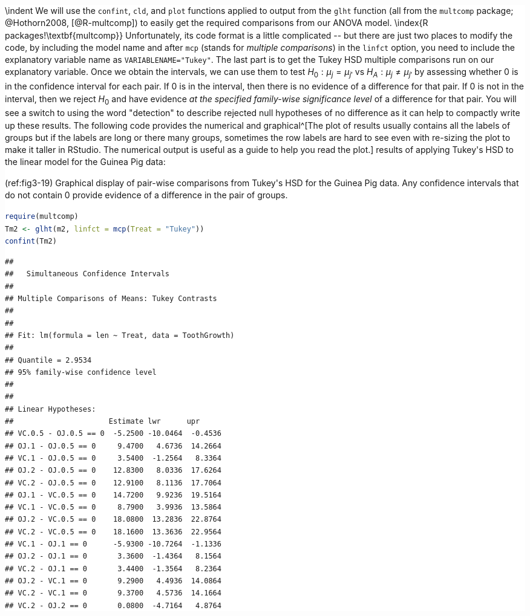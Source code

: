 \indent We will use the ``confint``, ``cld``, and ``plot`` functions 
applied to output from the ``glht`` function (all from the ``multcomp`` package; 
@Hothorn2008, [@R-multcomp]) to easily get the required comparisons from our 
ANOVA model.
\index{R packages!\textbf{multcomp}}
Unfortunately, its code format is a little complicated -- but there are 
just two places to modify the code, by including the model name and after ``mcp`` 
(stands for *multiple comparisons*) in the ``linfct`` option, you need to include the
explanatory variable name as ``VARIABLENAME="Tukey"``. The last part is to get the 
Tukey HSD multiple comparisons run on our explanatory variable. Once we obtain the
intervals, we can use them to test $H_0: \mu_j = \mu_{j'} \text{ vs } H_A: \mu_j \ne \mu_{j'}$ 
by assessing whether 0 is in the confidence interval for each pair. If 0 is in the 
interval, then there is no evidence of a difference for that pair. If 0 is not in the 
interval, then we reject $H_0$ and have evidence *at the specified family-wise significance
level* of a difference for that pair. You will see a switch to using the
word "detection" to describe rejected null hypotheses of no difference as it
can help to compactly write up these results. The following code provides the numerical
and graphical^[The plot of results usually contains all the labels of groups but if the labels are long or there many groups, sometimes the row labels are hard to see  even with re-sizing the plot to make it taller in RStudio. The numerical output is
useful as a guide to help you read the plot.] results of applying Tukey's HSD
to the linear model for the Guinea Pig data:

(ref:fig3-19) Graphical display of pair-wise comparisons from Tukey's HSD for the 
Guinea Pig data. Any confidence intervals that do not contain 0 provide evidence 
of a difference in the pair of groups.


```r
require(multcomp)
Tm2 <- glht(m2, linfct = mcp(Treat = "Tukey"))
confint(Tm2)
```

```
## 
## 	 Simultaneous Confidence Intervals
## 
## Multiple Comparisons of Means: Tukey Contrasts
## 
## 
## Fit: lm(formula = len ~ Treat, data = ToothGrowth)
## 
## Quantile = 2.9534
## 95% family-wise confidence level
##  
## 
## Linear Hypotheses:
##                      Estimate lwr      upr     
## VC.0.5 - OJ.0.5 == 0  -5.2500 -10.0464  -0.4536
## OJ.1 - OJ.0.5 == 0     9.4700   4.6736  14.2664
## VC.1 - OJ.0.5 == 0     3.5400  -1.2564   8.3364
## OJ.2 - OJ.0.5 == 0    12.8300   8.0336  17.6264
## VC.2 - OJ.0.5 == 0    12.9100   8.1136  17.7064
## OJ.1 - VC.0.5 == 0    14.7200   9.9236  19.5164
## VC.1 - VC.0.5 == 0     8.7900   3.9936  13.5864
## OJ.2 - VC.0.5 == 0    18.0800  13.2836  22.8764
## VC.2 - VC.0.5 == 0    18.1600  13.3636  22.9564
## VC.1 - OJ.1 == 0      -5.9300 -10.7264  -1.1336
## OJ.2 - OJ.1 == 0       3.3600  -1.4364   8.1564
## VC.2 - OJ.1 == 0       3.4400  -1.3564   8.2364
## OJ.2 - VC.1 == 0       9.2900   4.4936  14.0864
## VC.2 - VC.1 == 0       9.3700   4.5736  14.1664
## VC.2 - OJ.2 == 0       0.0800  -4.7164   4.8764
```
